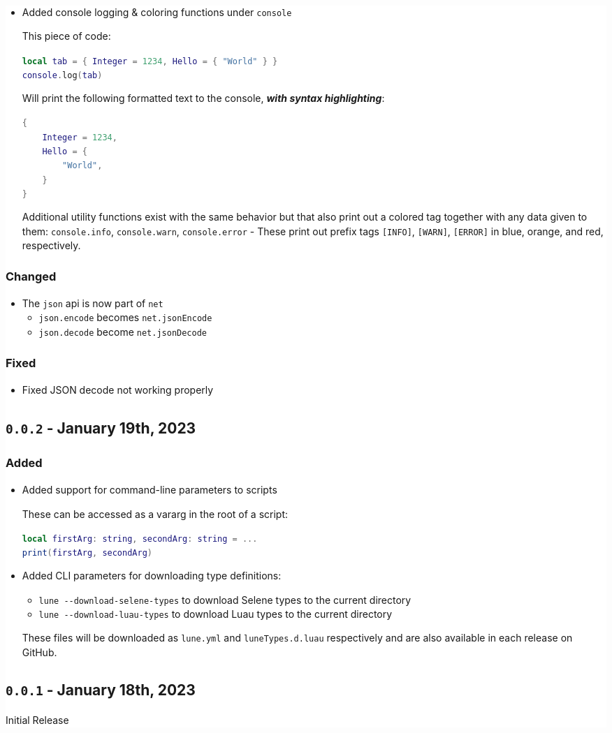 - Added console logging & coloring functions under `console`

  This piece of code:

  ```lua
  local tab = { Integer = 1234, Hello = { "World" } }
  console.log(tab)
  ```

  Will print the following formatted text to the console, **_with syntax highlighting_**:

  ```lua
  {
      Integer = 1234,
      Hello = {
          "World",
      }
  }
  ```

  Additional utility functions exist with the same behavior but that also print out a colored
  tag together with any data given to them: `console.info`, `console.warn`, `console.error` -
  These print out prefix tags `[INFO]`, `[WARN]`, `[ERROR]` in blue, orange, and red, respectively.

### Changed

- The `json` api is now part of `net`
  - `json.encode` becomes `net.jsonEncode`
  - `json.decode` become `net.jsonDecode`

### Fixed

- Fixed JSON decode not working properly

## `0.0.2` - January 19th, 2023

### Added

- Added support for command-line parameters to scripts

  These can be accessed as a vararg in the root of a script:

  ```lua
  local firstArg: string, secondArg: string = ...
  print(firstArg, secondArg)
  ```

- Added CLI parameters for downloading type definitions:
  - `lune --download-selene-types` to download Selene types to the current directory
  - `lune --download-luau-types` to download Luau types to the current directory

  These files will be downloaded as `lune.yml` and `luneTypes.d.luau`
  respectively and are also available in each release on GitHub.

## `0.0.1` - January 18th, 2023

Initial Release


[#339]: https://github.com/lune-org/lune/pull/339
[#343]: https://github.com/lune-org/lune/pull/343
[#333]: https://github.com/lune-org/lune/pull/333
[#323]: https://github.com/lune-org/lune/pull/323
[#310]: https://github.com/lune-org/lune/pull/310
[#178]: https://github.com/lune-org/lune/pull/178
[#211]: https://github.com/lune-org/lune/pull/211
[#248]: https://github.com/lune-org/lune/pull/248
[#250]: https://github.com/lune-org/lune/pull/250
[#265]: https://github.com/lune-org/lune/pull/265
[#267]: https://github.com/lune-org/lune/pull/267
[#284]: https://github.com/lune-org/lune/pull/284
[#285]: https://github.com/lune-org/lune/pull/285
[#288]: https://github.com/lune-org/lune/pull/288
[#305]: https://github.com/lune-org/lune/pull/305
[#306]: https://github.com/lune-org/lune/pull/306
[#245]: https://github.com/lune-org/lune/pull/245
[#220]: https://github.com/lune-org/lune/pull/220
[#224]: https://github.com/lune-org/lune/pull/224
[#228]: https://github.com/lune-org/lune/pull/228
[#193]: https://github.com/lune-org/lune/pull/193
[#196]: https://github.com/lune-org/lune/pull/196
[#148]: https://github.com/lune-org/lune/pull/148
[#162]: https://github.com/lune-org/lune/pull/162
[#183]: https://github.com/lune-org/lune/pull/183
[#186]: https://github.com/lune-org/lune/pull/186
[#188]: https://github.com/lune-org/lune/pull/188
[#168]: https://github.com/lune-org/lune/pull/168
[#171]: https://github.com/lune-org/lune/pull/171
[#173]: https://github.com/lune-org/lune/pull/173
[#176]: https://github.com/lune-org/lune/pull/176
[#177]: https://github.com/lune-org/lune/pull/177
[#142]: https://github.com/lune-org/lune/pull/142
[#155]: https://github.com/lune-org/lune/pull/155
[#158]: https://github.com/lune-org/lune/pull/158
[#165]: https://github.com/lune-org/lune/pull/165
[#140]: https://github.com/lune-org/lune/pull/140
[#133]: https://github.com/lune-org/lune/pull/133
[#85]: https://github.com/lune-org/lune/pull/85
[#93]: https://github.com/lune-org/lune/pull/93
[#94]: https://github.com/lune-org/lune/pull/94
[#102]: https://github.com/lune-org/lune/pull/102
[#103]: https://github.com/lune-org/lune/pull/103
[#106]: https://github.com/lune-org/lune/pull/106
[#117]: https://github.com/lune-org/lune/pull/117
[#82]: https://github.com/lune-org/lune/pull/82
[#83]: https://github.com/lune-org/lune/pull/83
[#86]: https://github.com/lune-org/lune/pull/86
[#62]: https://github.com/lune-org/lune/pull/62
[#68]: https://github.com/lune-org/lune/pull/66
[#72]: https://github.com/lune-org/lune/pull/72
[#57]: https://github.com/lune-org/lune/pull/57
[#47]: https://github.com/lune-org/lune/pull/47